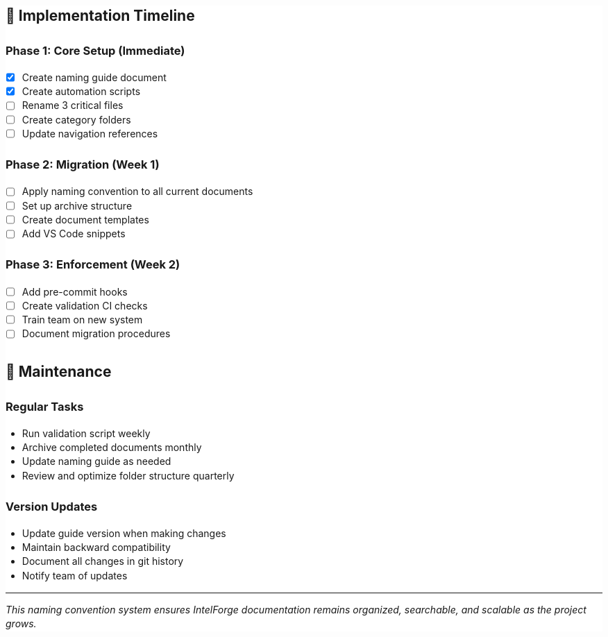 ## 🚀 **Implementation Timeline**

### **Phase 1: Core Setup (Immediate)**
- [x] Create naming guide document
- [x] Create automation scripts
- [ ] Rename 3 critical files
- [ ] Create category folders
- [ ] Update navigation references

### **Phase 2: Migration (Week 1)**
- [ ] Apply naming convention to all current documents
- [ ] Set up archive structure
- [ ] Create document templates
- [ ] Add VS Code snippets

### **Phase 3: Enforcement (Week 2)**
- [ ] Add pre-commit hooks
- [ ] Create validation CI checks
- [ ] Train team on new system
- [ ] Document migration procedures

## 🔄 **Maintenance**

### **Regular Tasks**
- Run validation script weekly
- Archive completed documents monthly
- Update naming guide as needed
- Review and optimize folder structure quarterly

### **Version Updates**
- Update guide version when making changes
- Maintain backward compatibility
- Document all changes in git history
- Notify team of updates

---

*This naming convention system ensures IntelForge documentation remains organized, searchable, and scalable as the project grows.*